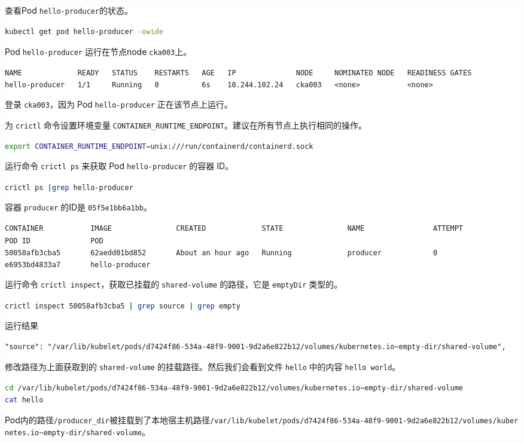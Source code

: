查看Pod `hello-producer`的状态。

```bash
kubectl get pod hello-producer -owide
```

Pod `hello-producer` 运行在节点node `cka003`上。

```console
NAME             READY   STATUS    RESTARTS   AGE   IP              NODE     NOMINATED NODE   READINESS GATES
hello-producer   1/1     Running   0          6s    10.244.102.24   cka003   <none>           <none>
```

登录 `cka003`，因为 Pod `hello-producer` 正在该节点上运行。

为 `crictl` 命令设置环境变量 `CONTAINER_RUNTIME_ENDPOINT`。建议在所有节点上执行相同的操作。

```bash
export CONTAINER_RUNTIME_ENDPOINT=unix:///run/containerd/containerd.sock
```

运行命令 `crictl ps` 来获取 Pod `hello-producer` 的容器 ID。

```bash
crictl ps |grep hello-producer
```

容器 `producer` 的ID是 `05f5e1bb6a1bb`。

```console
CONTAINER           IMAGE               CREATED             STATE               NAME                ATTEMPT             POD ID              POD
50058afb3cba5       62aedd01bd852       About an hour ago   Running             producer            0                   e6953bd4833a7       hello-producer
```

运行命令 `crictl inspect`，获取已挂载的 `shared-volume` 的路径，它是 `emptyDir` 类型的。

```bash
crictl inspect 50058afb3cba5 | grep source | grep empty
```

运行结果

```console
"source": "/var/lib/kubelet/pods/d7424f86-534a-48f9-9001-9d2a6e822b12/volumes/kubernetes.io~empty-dir/shared-volume",
```

修改路径为上面获取到的 `shared-volume` 的挂载路径。然后我们会看到文件 `hello` 中的内容 `hello world`。

```bash
cd /var/lib/kubelet/pods/d7424f86-534a-48f9-9001-9d2a6e822b12/volumes/kubernetes.io~empty-dir/shared-volume
cat hello
```

Pod内的路径`/producer_dir`被挂载到了本地宿主机路径`/var/lib/kubelet/pods/d7424f86-534a-48f9-9001-9d2a6e822b12/volumes/kubernetes.io~empty-dir/shared-volume`。
